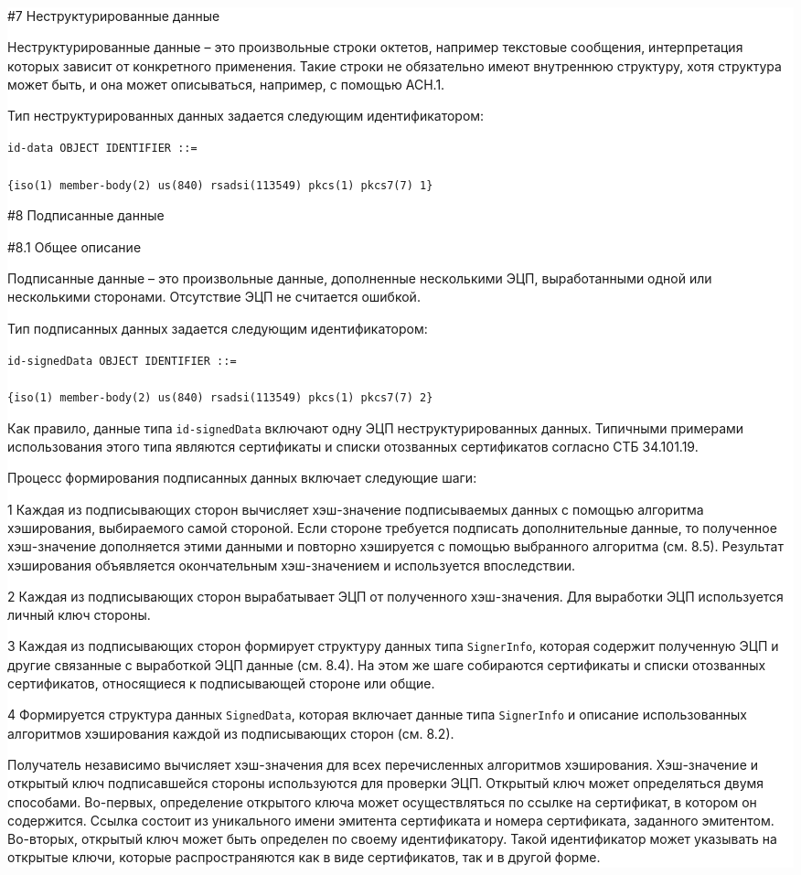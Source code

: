 #7  <span id="Data"></span>Неструктурированные данные

Неструктурированные данные – это произвольные строки октетов, например
текстовые сообщения, интерпретация которых зависит от конкретного
применения. Такие строки не обязательно имеют внутреннюю структуру, хотя
структура может быть, и она может описываться, например, с помощью
АСН.1.

Тип неструктурированных данных задается следующим идентификатором:

    id-data OBJECT IDENTIFIER ::=
    
    {iso(1) member-body(2) us(840) rsadsi(113549) pkcs(1) pkcs7(7) 1}

#8  <span id="Signed"></span>Подписанные данные

#8.1  <span id="Signed1"></span></span>Общее описание

Подписанные данные – это произвольные данные, дополненные несколькими
ЭЦП, выработанными одной или несколькими сторонами. Отсутствие ЭЦП
не считается ошибкой.

Тип подписанных данных задается следующим идентификатором:

    id-signedData OBJECT IDENTIFIER ::=
    
    {iso(1) member-body(2) us(840) rsadsi(113549) pkcs(1) pkcs7(7) 2}

Как правило, данные типа `id-signedData` включают одну ЭЦП
неструктурированных данных. Типичными примерами использования этого типа
являются сертификаты и списки отозванных сертификатов согласно СТБ 34.101.19.

Процесс формирования подписанных данных включает следующие шаги:

1	Каждая из подписывающих сторон вычисляет хэш-значение подписываемых
данных с помощью алгоритма хэширования, выбираемого самой стороной. Если
стороне требуется подписать дополнительные данные, то полученное
хэш-значение дополняется этими данными и повторно хэшируется с помощью
выбранного алгоритма (см. 8.5). Результат хэширования объявляется
окончательным хэш-значением и используется впоследствии.

2	Каждая из подписывающих сторон вырабатывает ЭЦП от полученного
хэш-значения. Для выработки ЭЦП используется личный ключ стороны.

3	Каждая из подписывающих сторон формирует структуру данных типа
`SignerInfo`, которая содержит полученную ЭЦП и другие связанные с
выработкой ЭЦП данные (см. 8.4). На этом же шаге собираются сертификаты и
списки отозванных сертификатов, относящиеся к подписывающей стороне или
общие.

4	Формируется структура данных `SignedData`, которая включает данные типа
`SignerInfo` и описание использованных алгоритмов хэширования каждой из
подписывающих сторон (см. 8.2).

Получатель независимо вычисляет хэш-значения для всех перечисленных
алгоритмов хэширования. Хэш-значение и открытый ключ подписавшейся
стороны используются для проверки ЭЦП. Открытый ключ может определяться
двумя способами. Во-первых, определение открытого ключа может
осуществляться по ссылке на сертификат, в котором он содержится. Ссылка
состоит из уникального имени эмитента сертификата и номера сертификата,
заданного эмитентом. Во-вторых, открытый ключ может быть определен по
своему идентификатору. Такой идентификатор может указывать на открытые
ключи, которые распространяются как в виде сертификатов, так и в другой
форме.
